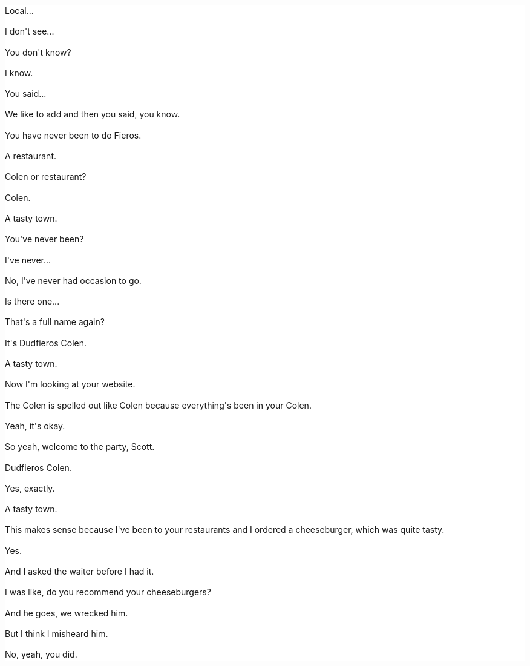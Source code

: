 Local...

I don't see...

You don't know?

I know.

You said...

We like to add and then you said, you know.

You have never been to do Fieros.

A restaurant.

Colen or restaurant?

Colen.

A tasty town.

You've never been?

I've never...

No, I've never had occasion to go.

Is there one...

That's a full name again?

It's Dudfieros Colen.

A tasty town.

Now I'm looking at your website.

The Colen is spelled out like Colen because everything's been in your Colen.

Yeah, it's okay.

So yeah, welcome to the party, Scott.

Dudfieros Colen.

Yes, exactly.

A tasty town.

This makes sense because I've been to your restaurants and I ordered a cheeseburger, which was quite tasty.

Yes.

And I asked the waiter before I had it.

I was like, do you recommend your cheeseburgers?

And he goes, we wrecked him.

But I think I misheard him.

No, yeah, you did.
